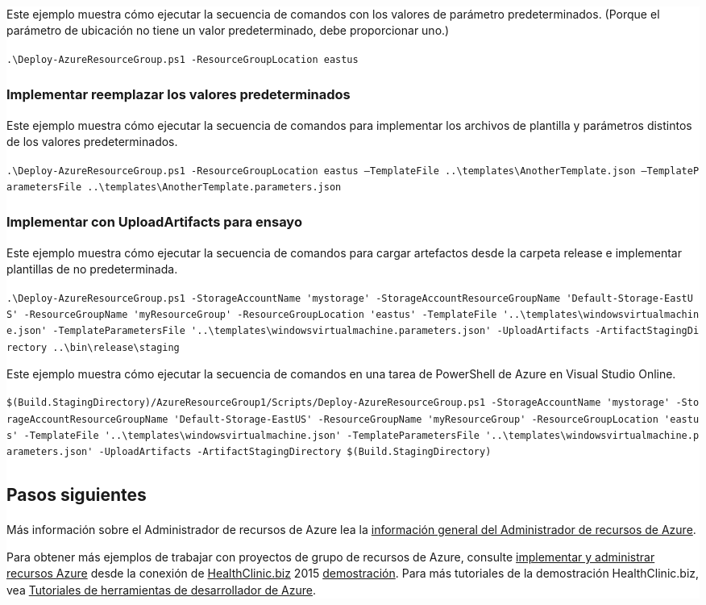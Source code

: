 Este ejemplo muestra cómo ejecutar la secuencia de comandos con los valores de parámetro predeterminados. (Porque el parámetro de ubicación no tiene un valor predeterminado, debe proporcionar uno.)

`.\Deploy-AzureResourceGroup.ps1 -ResourceGroupLocation eastus`

### <a name="deploy-overriding-the-default-values"></a>Implementar reemplazar los valores predeterminados

Este ejemplo muestra cómo ejecutar la secuencia de comandos para implementar los archivos de plantilla y parámetros distintos de los valores predeterminados.

```
.\Deploy-AzureResourceGroup.ps1 -ResourceGroupLocation eastus –TemplateFile ..\templates\AnotherTemplate.json –TemplateParametersFile ..\templates\AnotherTemplate.parameters.json
```

### <a name="deploy-using-uploadartifacts-for-staging"></a>Implementar con UploadArtifacts para ensayo

Este ejemplo muestra cómo ejecutar la secuencia de comandos para cargar artefactos desde la carpeta release e implementar plantillas de no predeterminada.

```
.\Deploy-AzureResourceGroup.ps1 -StorageAccountName 'mystorage' -StorageAccountResourceGroupName 'Default-Storage-EastUS' -ResourceGroupName 'myResourceGroup' -ResourceGroupLocation 'eastus' -TemplateFile '..\templates\windowsvirtualmachine.json' -TemplateParametersFile '..\templates\windowsvirtualmachine.parameters.json' -UploadArtifacts -ArtifactStagingDirectory ..\bin\release\staging
```

Este ejemplo muestra cómo ejecutar la secuencia de comandos en una tarea de PowerShell de Azure en Visual Studio Online.

```
$(Build.StagingDirectory)/AzureResourceGroup1/Scripts/Deploy-AzureResourceGroup.ps1 -StorageAccountName 'mystorage' -StorageAccountResourceGroupName 'Default-Storage-EastUS' -ResourceGroupName 'myResourceGroup' -ResourceGroupLocation 'eastus' -TemplateFile '..\templates\windowsvirtualmachine.json' -TemplateParametersFile '..\templates\windowsvirtualmachine.parameters.json' -UploadArtifacts -ArtifactStagingDirectory $(Build.StagingDirectory)
```

## <a name="next-steps"></a>Pasos siguientes
Más información sobre el Administrador de recursos de Azure lea la [información general del Administrador de recursos de Azure](azure-resource-manager/resource-group-overview.md).

Para obtener más ejemplos de trabajar con proyectos de grupo de recursos de Azure, consulte [implementar y administrar recursos Azure](https://github.com/Microsoft/HealthClinic.biz/wiki/Deploy-and-manage-Azure-resources) desde la conexión de [HealthClinic.biz](https://github.com/Microsoft/HealthClinic.biz) 2015 [demostración](https://blogs.msdn.microsoft.com/visualstudio/2015/12/08/connectdemos-2015-healthclinic-biz/). Para más tutoriales de la demostración HealthClinic.biz, vea [Tutoriales de herramientas de desarrollador de Azure](https://github.com/Microsoft/HealthClinic.biz/wiki/Azure-Developer-Tools-Quickstarts).

[0]: ./media/vs-azure-tools-resource-groups-how-script-works/deploy1c.png
[1]: ./media/vs-azure-tools-resource-groups-how-script-works/deploy2bc.png
[2]: ./media/vs-azure-tools-resource-groups-how-script-works/deploy3bc.png
[3]: ./media/vs-azure-tools-resource-groups-how-script-works/deploy4bc.png
[4]: ./media/vs-azure-tools-resource-groups-how-script-works/deploy5c.png
[5]: ./media/vs-azure-tools-resource-groups-how-script-works/deploy6c.png
